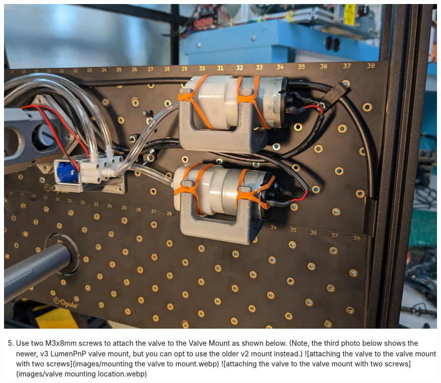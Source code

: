   ![V3 pump mount](images/v3-pump.webp)

5. Use two M3x8mm screws to attach the valve to the Valve Mount as shown below. (Note, the third photo below shows the newer, v3 LumenPnP valve mount, but you can opt to use the older v2 mount instead.)
  ![attaching the valve to the valve mount with two screws](images/mounting the valve to mount.webp)
  ![attaching the valve to the valve mount with two screws](images/valve mounting location.webp)
